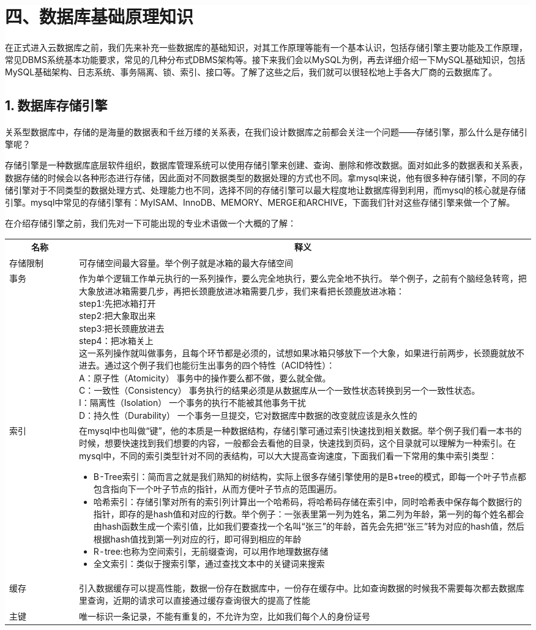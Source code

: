 # 四、数据库基础原理知识

在正式进入云数据库之前，我们先来补充一些数据库的基础知识，对其工作原理等能有一个基本认识，包括存储引擎主要功能及工作原理，常见DBMS系统基本功能要求，常见的几种分布式DBMS架构等。接下来我们会以MySQL为例，再去详细介绍一下MySQL基础知识，包括MySQL基础架构、日志系统、事务隔离、锁、索引、接口等。了解了这些之后，我们就可以很轻松地上手各大厂商的云数据库了。

## 1. 数据库存储引擎

关系型数据库中，存储的是海量的数据表和千丝万缕的关系表，在我们设计数据库之前都会关注一个问题——存储引擎，那么什么是存储引擎呢？

存储引擎是一种数据库底层软件组织，数据库管理系统可以使用存储引擎来创建、查询、删除和修改数据。面对如此多的数据表和关系表，数据存储的时候会以各种形态进行存储，因此面对不同数据类型的数据处理的方式也不同。拿mysql来说，他有很多种存储引擎，不同的存储引擎对于不同类型的数据处理方式、处理能力也不同，选择不同的存储引擎可以最大程度地让数据库得到利用，而mysql的核心就是存储引擎。mysql中常见的存储引擎有：MyISAM、InnoDB、MEMORY、MERGE和ARCHIVE，下面我们针对这些存储引擎来做一个了解。

在介绍存储引擎之前，我们先对一下可能出现的专业术语做一个大概的了解：

<table>
    <tr>
        <th width='100'>名称</th>
        <th>释义</th>
    </tr>
    <tr>
        <td>存储限制</td>
        <td>可存储空间最大容量。举个例子就是冰箱的最大存储空间</td>
    </tr>
    <tr>
        <td>事务</td>
        <td>作为单个逻辑工作单元执行的一系列操作，要么完全地执行，要么完全地不执行。
            举个例子，之前有个脑经急转弯，把大象放进冰箱需要几步，再把长颈鹿放进冰箱需要几步，我们来看把长颈鹿放进冰箱：<br/>
            step1:先把冰箱打开<br/>
            step2:把大象取出来<br/>
            step3:把长颈鹿放进去<br/>
            step4：把冰箱关上<br/>
            这一系列操作就叫做事务，且每个环节都是必须的，试想如果冰箱只够放下一个大象，如果进行前两步，长颈鹿就放不进去。通过这个例子我们也能衍生出事务的四个特性（ACID特性）：<br/>
            A：原子性（Atomicity）
                事务中的操作要么都不做，要么就全做。<br/>
            C：一致性（Consistency）
                事务执行的结果必须是从数据库从一个一致性状态转换到另一个一致性状态。<br/>
            I：隔离性（Isolation）
                一个事务的执行不能被其他事务干扰<br/>
            D：持久性（Durability）
                一个事务一旦提交，它对数据库中数据的改变就应该是永久性的</td>
    </tr>
    <tr>
        <td>索引</td>
        <td>在mysql中也叫做“键”，他的本质是一种数据结构，存储引擎可通过索引快速找到相关数据。举个例子我们看一本书的时候，想要快速找到我们想要的内容，一般都会去看他的目录，快速找到页码，这个目录就可以理解为一种索引。在mysql中，不同的索引类型针对不同的表结构，可以大大提高查询速度，下面我们看一下常用的集中索引类型：
            <ul>
                <li>B-Tree索引：简而言之就是我们熟知的树结构，实际上很多存储引擎使用的是B+tree的模式，即每一个叶子节点都包含指向下一个叶子节点的指针，从而方便叶子节点的范围遍历。</li>
                <li>哈希索引：存储引擎对所有的索引列计算出一个哈希码，将哈希码存储在索引中，同时哈希表中保存每个数据行的指针，即存的是hash值和对应的行数。举个例子：一张表里第一列为姓名，第二列为年龄，第一列的每个姓名都会由hash函数生成一个索引值，比如我们要查找一个名叫“张三”的年龄，首先会先把“张三”转为对应的hash值，然后根据hash值找到第一列对应的行，即可得到相应的年龄</li>
                <li>R-tree:也称为空间索引，无前缀查询，可以用作地理数据存储</li>
                <li>全文索引：类似于搜索引擎，通过查找文本中的关键词来搜索</li>
            </ul>
        </td>
    </tr>
    <tr>
        <td>缓存</td>
        <td>引入数据缓存可以提高性能，数据一份存在数据库中，一份存在缓存中。比如查询数据的时候我不需要每次都去数据库里查询，近期的请求可以直接通过缓存查询很大的提高了性能</td>
    </tr>
    <tr>
        <td>主键</td>
        <td>唯一标识一条记录，不能有重复的，不允许为空，比如我们每个人的身份证号</td>
    </tr>
    <tr>